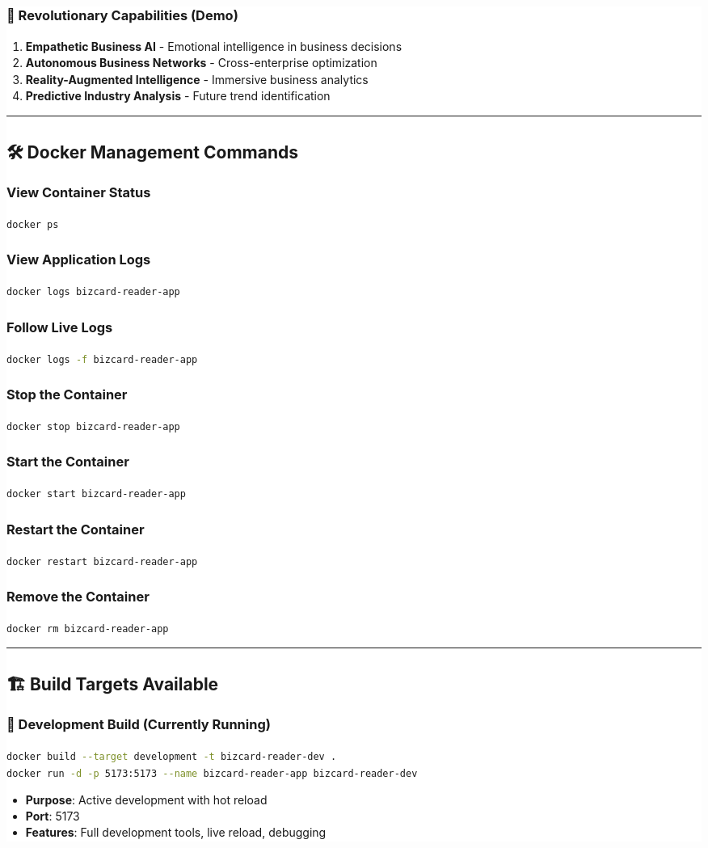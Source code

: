 ### **🔮 Revolutionary Capabilities (Demo)**
1. **Empathetic Business AI** - Emotional intelligence in business decisions
2. **Autonomous Business Networks** - Cross-enterprise optimization
3. **Reality-Augmented Intelligence** - Immersive business analytics
4. **Predictive Industry Analysis** - Future trend identification

---

## 🛠️ **Docker Management Commands**

### **View Container Status**
```bash
docker ps
```

### **View Application Logs**
```bash
docker logs bizcard-reader-app
```

### **Follow Live Logs**
```bash
docker logs -f bizcard-reader-app
```

### **Stop the Container**
```bash
docker stop bizcard-reader-app
```

### **Start the Container**
```bash
docker start bizcard-reader-app
```

### **Restart the Container**
```bash
docker restart bizcard-reader-app
```

### **Remove the Container**
```bash
docker rm bizcard-reader-app
```

---

## 🏗️ **Build Targets Available**

### **🔧 Development Build (Currently Running)**
```bash
docker build --target development -t bizcard-reader-dev .
docker run -d -p 5173:5173 --name bizcard-reader-app bizcard-reader-dev
```
- **Purpose**: Active development with hot reload
- **Port**: 5173
- **Features**: Full development tools, live reload, debugging
